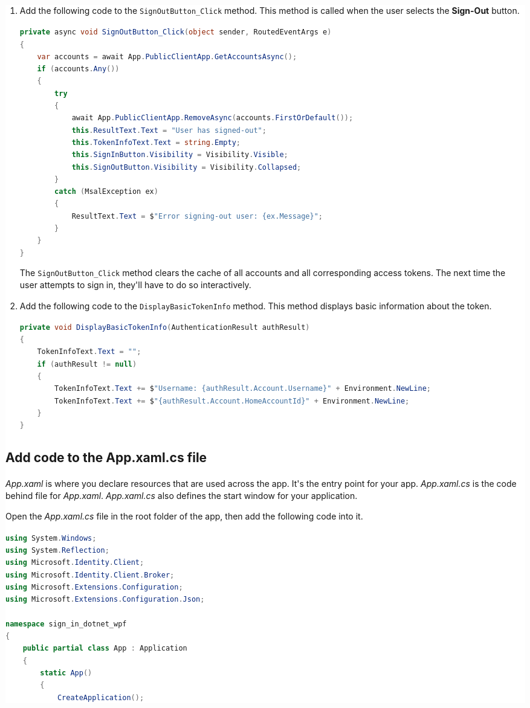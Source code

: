 1. Add the following code to the `SignOutButton_Click` method. This method is called when the user selects the **Sign-Out** button.

    ```csharp
    private async void SignOutButton_Click(object sender, RoutedEventArgs e)
    {
        var accounts = await App.PublicClientApp.GetAccountsAsync();
        if (accounts.Any())
        {
            try
            {
                await App.PublicClientApp.RemoveAsync(accounts.FirstOrDefault());
                this.ResultText.Text = "User has signed-out";
                this.TokenInfoText.Text = string.Empty;
                this.SignInButton.Visibility = Visibility.Visible;
                this.SignOutButton.Visibility = Visibility.Collapsed;
            }
            catch (MsalException ex)
            {
                ResultText.Text = $"Error signing-out user: {ex.Message}";
            }
        }
    }
    ```
     
    The `SignOutButton_Click` method clears the cache of all accounts and all corresponding access tokens. The next time the user attempts to sign in, they'll have to do so interactively.

1. Add the following code to the `DisplayBasicTokenInfo` method. This method displays basic information about the token.

    ```csharp
    private void DisplayBasicTokenInfo(AuthenticationResult authResult)
    {
        TokenInfoText.Text = "";
        if (authResult != null)
        {
            TokenInfoText.Text += $"Username: {authResult.Account.Username}" + Environment.NewLine;
            TokenInfoText.Text += $"{authResult.Account.HomeAccountId}" + Environment.NewLine;
        }
    }
    ```

## Add code to the App.xaml.cs file

*App.xaml* is where you declare resources that are used across the app. It's the entry point for your app. *App.xaml.cs* is the code behind file for *App.xaml*. *App.xaml.cs* also defines the start window for your application. 

Open the *App.xaml.cs* file in the root folder of the app, then add the following code into it.

```csharp
using System.Windows;
using System.Reflection;
using Microsoft.Identity.Client;
using Microsoft.Identity.Client.Broker;
using Microsoft.Extensions.Configuration;
using Microsoft.Extensions.Configuration.Json;

namespace sign_in_dotnet_wpf
{
    public partial class App : Application
    {
        static App()
        {
            CreateApplication();
```